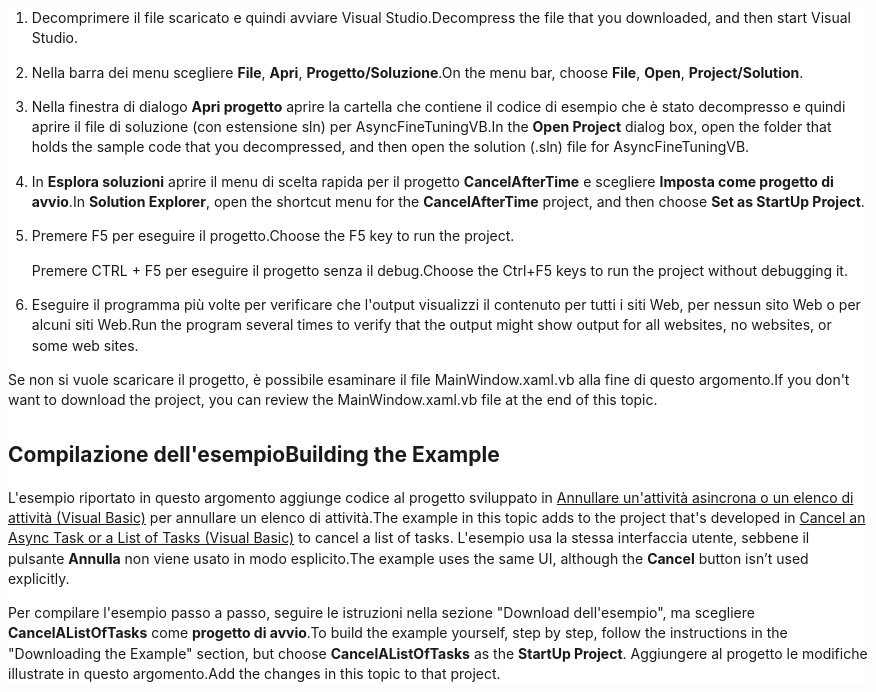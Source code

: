 1. <span data-ttu-id="1aa17-109">Decomprimere il file scaricato e quindi avviare Visual Studio.</span><span class="sxs-lookup"><span data-stu-id="1aa17-109">Decompress the file that you downloaded, and then start Visual Studio.</span></span>  
  
2. <span data-ttu-id="1aa17-110">Nella barra dei menu scegliere **File**, **Apri**, **Progetto/Soluzione**.</span><span class="sxs-lookup"><span data-stu-id="1aa17-110">On the menu bar, choose **File**, **Open**, **Project/Solution**.</span></span>  
  
3. <span data-ttu-id="1aa17-111">Nella finestra di dialogo **Apri progetto** aprire la cartella che contiene il codice di esempio che è stato decompresso e quindi aprire il file di soluzione (con estensione sln) per AsyncFineTuningVB.</span><span class="sxs-lookup"><span data-stu-id="1aa17-111">In the **Open Project** dialog box, open the folder that holds the sample code that you decompressed, and then open the solution (.sln) file for AsyncFineTuningVB.</span></span>  
  
4. <span data-ttu-id="1aa17-112">In **Esplora soluzioni** aprire il menu di scelta rapida per il progetto **CancelAfterTime** e scegliere **Imposta come progetto di avvio**.</span><span class="sxs-lookup"><span data-stu-id="1aa17-112">In **Solution Explorer**, open the shortcut menu for the **CancelAfterTime** project, and then choose **Set as StartUp Project**.</span></span>  
  
5. <span data-ttu-id="1aa17-113">Premere F5 per eseguire il progetto.</span><span class="sxs-lookup"><span data-stu-id="1aa17-113">Choose the F5 key to run the project.</span></span>  
  
     <span data-ttu-id="1aa17-114">Premere CTRL + F5 per eseguire il progetto senza il debug.</span><span class="sxs-lookup"><span data-stu-id="1aa17-114">Choose the Ctrl+F5 keys to run the project without debugging it.</span></span>  
  
6. <span data-ttu-id="1aa17-115">Eseguire il programma più volte per verificare che l'output visualizzi il contenuto per tutti i siti Web, per nessun sito Web o per alcuni siti Web.</span><span class="sxs-lookup"><span data-stu-id="1aa17-115">Run the program several times to verify that the output might show output for all websites, no websites, or some web sites.</span></span>  
  
 <span data-ttu-id="1aa17-116">Se non si vuole scaricare il progetto, è possibile esaminare il file MainWindow.xaml.vb alla fine di questo argomento.</span><span class="sxs-lookup"><span data-stu-id="1aa17-116">If you don't want to download the project, you can review the MainWindow.xaml.vb file at the end of this topic.</span></span>  
  
## <a name="building-the-example"></a><span data-ttu-id="1aa17-117">Compilazione dell'esempio</span><span class="sxs-lookup"><span data-stu-id="1aa17-117">Building the Example</span></span>  
 <span data-ttu-id="1aa17-118">L'esempio riportato in questo argomento aggiunge codice al progetto sviluppato in [Annullare un'attività asincrona o un elenco di attività (Visual Basic)](../../../../visual-basic/programming-guide/concepts/async/cancel-an-async-task-or-a-list-of-tasks.md) per annullare un elenco di attività.</span><span class="sxs-lookup"><span data-stu-id="1aa17-118">The example in this topic adds to the project that's developed in [Cancel an Async Task or a List of Tasks (Visual Basic)](../../../../visual-basic/programming-guide/concepts/async/cancel-an-async-task-or-a-list-of-tasks.md) to cancel a list of tasks.</span></span> <span data-ttu-id="1aa17-119">L'esempio usa la stessa interfaccia utente, sebbene il pulsante **Annulla** non viene usato in modo esplicito.</span><span class="sxs-lookup"><span data-stu-id="1aa17-119">The example uses the same UI, although the **Cancel** button isn’t used explicitly.</span></span>  
  
 <span data-ttu-id="1aa17-120">Per compilare l'esempio passo a passo, seguire le istruzioni nella sezione "Download dell'esempio", ma scegliere **CancelAListOfTasks** come **progetto di avvio**.</span><span class="sxs-lookup"><span data-stu-id="1aa17-120">To build the example yourself, step by step, follow the instructions in the "Downloading the Example" section, but choose **CancelAListOfTasks** as the **StartUp Project**.</span></span> <span data-ttu-id="1aa17-121">Aggiungere al progetto le modifiche illustrate in questo argomento.</span><span class="sxs-lookup"><span data-stu-id="1aa17-121">Add the changes in this topic to that project.</span></span>  
  
